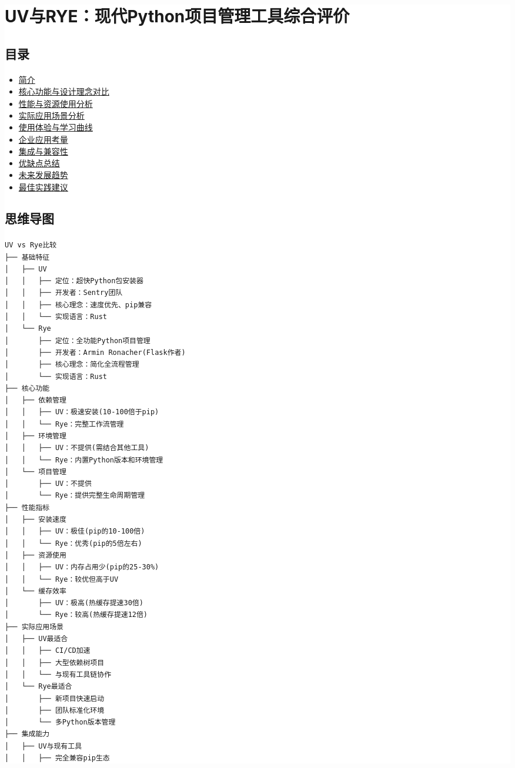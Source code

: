 # UV与RYE：现代Python项目管理工具综合评价

## 目录

- [简介](#简介)
- [核心功能与设计理念对比](#核心功能与设计理念对比)
- [性能与资源使用分析](#性能与资源使用分析)
- [实际应用场景分析](#实际应用场景分析)
- [使用体验与学习曲线](#使用体验与学习曲线)
- [企业应用考量](#企业应用考量)
- [集成与兼容性](#集成与兼容性)
- [优缺点总结](#优缺点总结)
- [未来发展趋势](#未来发展趋势)
- [最佳实践建议](#最佳实践建议)

## 思维导图

```text
UV vs Rye比较
├── 基础特征
│   ├── UV
│   │   ├── 定位：超快Python包安装器
│   │   ├── 开发者：Sentry团队
│   │   ├── 核心理念：速度优先、pip兼容
│   │   └── 实现语言：Rust
│   └── Rye
│       ├── 定位：全功能Python项目管理
│       ├── 开发者：Armin Ronacher(Flask作者)
│       ├── 核心理念：简化全流程管理
│       └── 实现语言：Rust
├── 核心功能
│   ├── 依赖管理
│   │   ├── UV：极速安装(10-100倍于pip)
│   │   └── Rye：完整工作流管理
│   ├── 环境管理
│   │   ├── UV：不提供(需结合其他工具)
│   │   └── Rye：内置Python版本和环境管理
│   └── 项目管理
│       ├── UV：不提供
│       └── Rye：提供完整生命周期管理
├── 性能指标
│   ├── 安装速度
│   │   ├── UV：极佳(pip的10-100倍)
│   │   └── Rye：优秀(pip的5倍左右)
│   ├── 资源使用
│   │   ├── UV：内存占用少(pip的25-30%)
│   │   └── Rye：较优但高于UV
│   └── 缓存效率
│       ├── UV：极高(热缓存提速30倍)
│       └── Rye：较高(热缓存提速12倍)
├── 实际应用场景
│   ├── UV最适合
│   │   ├── CI/CD加速
│   │   ├── 大型依赖树项目
│   │   └── 与现有工具链协作
│   └── Rye最适合
│       ├── 新项目快速启动
│       ├── 团队标准化环境
│       └── 多Python版本管理
├── 集成能力
│   ├── UV与现有工具
│   │   ├── 完全兼容pip生态
```